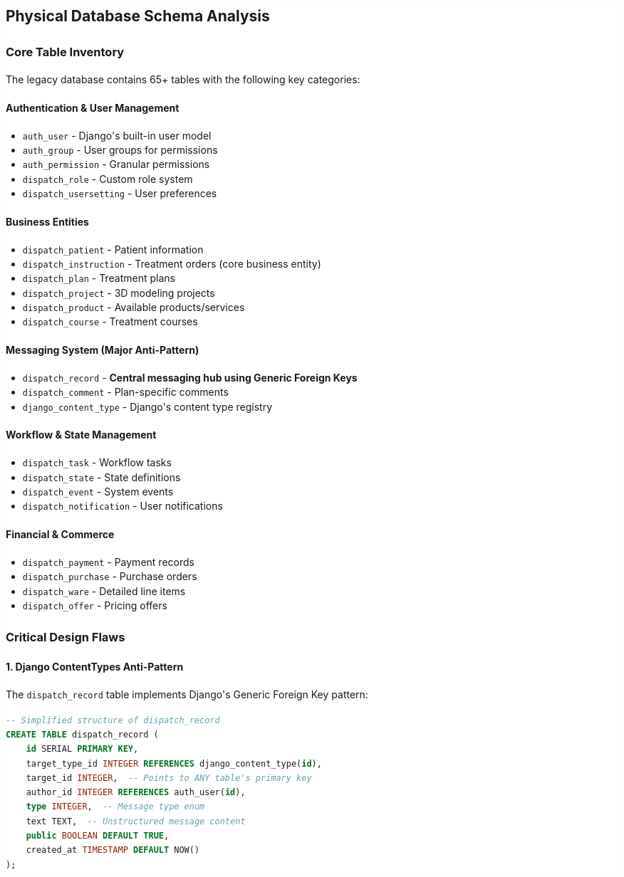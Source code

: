 ## Physical Database Schema Analysis

### Core Table Inventory

The legacy database contains 65+ tables with the following key categories:

#### Authentication & User Management
- `auth_user` - Django's built-in user model
- `auth_group` - User groups for permissions
- `auth_permission` - Granular permissions
- `dispatch_role` - Custom role system
- `dispatch_usersetting` - User preferences

#### Business Entities
- `dispatch_patient` - Patient information
- `dispatch_instruction` - Treatment orders (core business entity)
- `dispatch_plan` - Treatment plans
- `dispatch_project` - 3D modeling projects
- `dispatch_product` - Available products/services
- `dispatch_course` - Treatment courses

#### Messaging System (Major Anti-Pattern)
- `dispatch_record` - **Central messaging hub using Generic Foreign Keys**
- `dispatch_comment` - Plan-specific comments
- `django_content_type` - Django's content type registry

#### Workflow & State Management
- `dispatch_task` - Workflow tasks
- `dispatch_state` - State definitions
- `dispatch_event` - System events
- `dispatch_notification` - User notifications

#### Financial & Commerce
- `dispatch_payment` - Payment records
- `dispatch_purchase` - Purchase orders
- `dispatch_ware` - Detailed line items
- `dispatch_offer` - Pricing offers

### Critical Design Flaws

#### 1. Django ContentTypes Anti-Pattern

The `dispatch_record` table implements Django's Generic Foreign Key pattern:

```sql
-- Simplified structure of dispatch_record
CREATE TABLE dispatch_record (
    id SERIAL PRIMARY KEY,
    target_type_id INTEGER REFERENCES django_content_type(id),
    target_id INTEGER,  -- Points to ANY table's primary key
    author_id INTEGER REFERENCES auth_user(id),
    type INTEGER,  -- Message type enum
    text TEXT,  -- Unstructured message content
    public BOOLEAN DEFAULT TRUE,
    created_at TIMESTAMP DEFAULT NOW()
);
```
